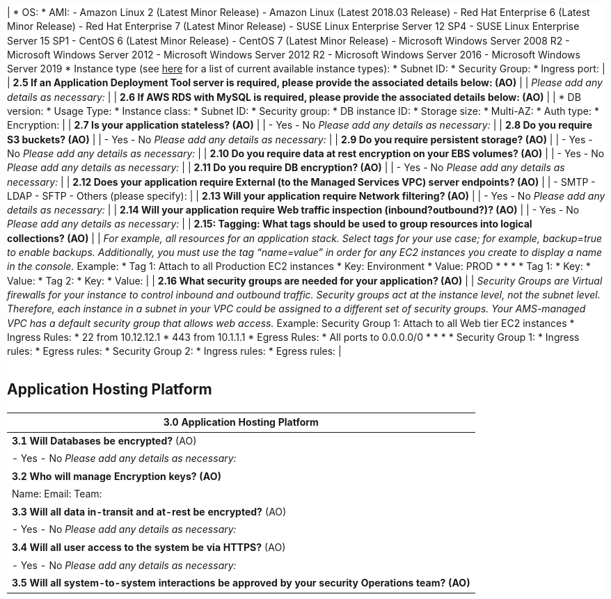 |   *   OS:       *   AMI:       -  Amazon Linux 2 (Latest Minor Release) -  Amazon Linux (Latest 2018.03 Release) -  Red Hat Enterprise 6 (Latest Minor Release) -  Red Hat Enterprise 7 (Latest Minor Release) -  SUSE Linux Enterprise Server 12 SP4 -  SUSE Linux Enterprise Server 15 SP1 -  CentOS 6 (Latest Minor Release) -  CentOS 7 (Latest Minor Release) -  Microsoft Windows Server 2008 R2 -  Microsoft Windows Server 2012 -  Microsoft Windows Server 2012 R2 -  Microsoft Windows Server 2016 -  Microsoft Windows Server 2019  *   Instance type (see [here](https://aws.amazon.com/ec2/instance-types/) for a list of current available instance types):      *   Subnet ID:      *   Security Group:      *   Ingress port:        |
|   **2.5 If an Application Deployment Tool server is required, please provide the associated details below: (AO)**   |
|      _Please add any details as necessary:_        |
|   **2.6 If AWS RDS with MySQL is required, please provide the associated details below: **(AO)****   |
|   *   DB version:      *   Usage Type:      *   Instance class:      *   Subnet ID:      *   Security group:      *   DB instance ID:      *   Storage size:      *   Multi-AZ:      *   Auth type:      *   Encryption:        |
|   **2.7 Is your application stateless? ****(AO)******   |
|   -  Yes -  No  _Please add any details as necessary:_        |
|   **2.8 Do you require S3 buckets? ******(AO)********   |
|   -  Yes -  No  _Please add any details as necessary:_        |
|   **2.9 Do you require persistent storage? ********(AO)**********   |
|   -  Yes -  No  _Please add any details as necessary:_        |
|   **2.10 Do you require data at rest encryption on your EBS volumes? ********(AO)**********   |
|   -  Yes -  No  _Please add any details as necessary:_        |
|   **2.11 Do you require DB encryption? ********(AO)**********   |
|   -  Yes -  No  _Please add any details as necessary:_        |
|   **2.12 Does your application require External (to the Managed Services VPC) server endpoints? ********(AO)**********   |
|   -  SMTP -  LDAP -  SFTP -  Others (please specify):   |
|   **2.13 Will your application require Network filtering? ********(AO)**********   |
|   -  Yes -  No  _Please add any details as necessary:_        |
|   **2.14 Will your application require Web traffic inspection (inbound?outbound?)? ********(AO)**********   |
|   -  Yes -  No  _Please add any details as necessary:_        |
|   **2.15: Tagging: What tags should be used to group resources into logical collections? ********(AO)**********   |
|   _For example, all resources for an application stack. Select tags for your use case; for example, backup=true to enable backups. Additionally, you must use the tag “name=value” in order for any EC2 instances you create to display a name in the console._  Example:  *   Tag 1: Attach to all Production EC2 instances          *   Key: Environment              *   Value: PROD           * * *  *   Tag 1:          *   Key:              *   Value:           *   Tag 2:          *   Key:              *   Value:            |
|   **2.16 What security groups are needed for your application? ********(AO)**********   |
|   _Security Groups are Virtual firewalls for your instance to control inbound and outbound traffic. Security groups act at the instance level, not the subnet level. Therefore, each instance in a subnet in your VPC could be assigned to a different set of security groups. Your AMS-managed VPC has a default security group that allows web access._  Example:  Security Group 1: Attach to all Web tier EC2 instances  *   Ingress Rules:          *   22 from 10.12.12.1              *   443 from 10.1.1.1          *   Egress Rules:          *   All ports to 0.0.0.0/0           * * *  *   Security Group 1:          *   Ingress rules:              *   Egress rules:          *   Security Group 2:          *   Ingress rules:              *   Egress rules:                 |

Application Hosting Platform
----------------------------

|   **3.0 Application Hosting Platform**   |
| --- |
|   **3.1 Will Databases be encrypted?** (AO)   |
|   -  Yes -  No  _Please add any details as necessary:_        |
|   **3.2 Who will manage Encryption keys? (AO)**   |
|   Name:  Email:  Team:   |
|   **3.3 Will all data in-transit and at-rest be encrypted?** (AO)   |
|   -  Yes -  No  _Please add any details as necessary:_        |
|   **3.4 Will all user access to the system be via HTTPS?** (AO)   |
|   -  Yes -  No  _Please add any details as necessary:_        |
|   **3.5 Will all system-to-system interactions be approved by your security Operations team? (AO)**   |